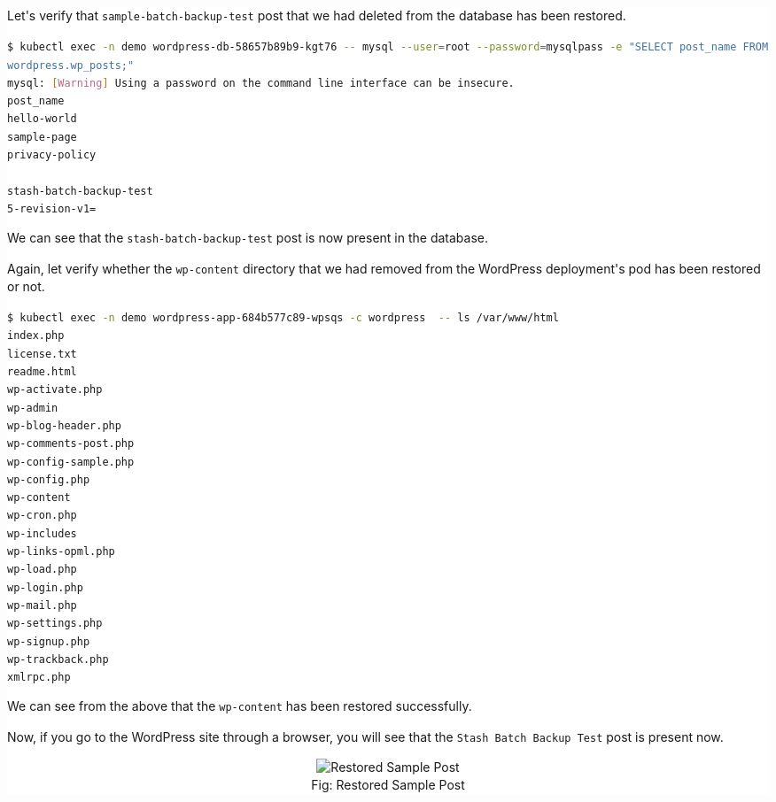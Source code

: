 Let's verify that `sample-batch-backup-test` post that we had deleted from the database has been restored.

```bash
$ kubectl exec -n demo wordpress-db-58657b89b9-kgt76 -- mysql --user=root --password=mysqlpass -e "SELECT post_name FROM wordpress.wp_posts;"
mysql: [Warning] Using a password on the command line interface can be insecure.
post_name
hello-world
sample-page
privacy-policy

stash-batch-backup-test
5-revision-v1=
```

We can see that the `stash-batch-backup-test` post is now present in the database.

Again, let verify whether the `wp-content` directory that we had removed from the WordPress deployment's pod has been restored or not.

```bash
$ kubectl exec -n demo wordpress-app-684b577c89-wpsqs -c wordpress  -- ls /var/www/html
index.php
license.txt
readme.html
wp-activate.php
wp-admin
wp-blog-header.php
wp-comments-post.php
wp-config-sample.php
wp-config.php
wp-content
wp-cron.php
wp-includes
wp-links-opml.php
wp-load.php
wp-login.php
wp-mail.php
wp-settings.php
wp-signup.php
wp-trackback.php
xmlrpc.php
```

We can see from the above that the `wp-content` has been restored successfully.

Now, if you go to the WordPress site through a browser, you will see that the `Stash Batch Backup Test` post is present now.

<figure align="center">
  <img alt="Restored Sample Post" src="/docs/v2021.10.11/images/guides/latest/batch-backup/wp_restored.png">
  <figcaption align="center">Fig: Restored Sample Post</figcaption>
</figure>
